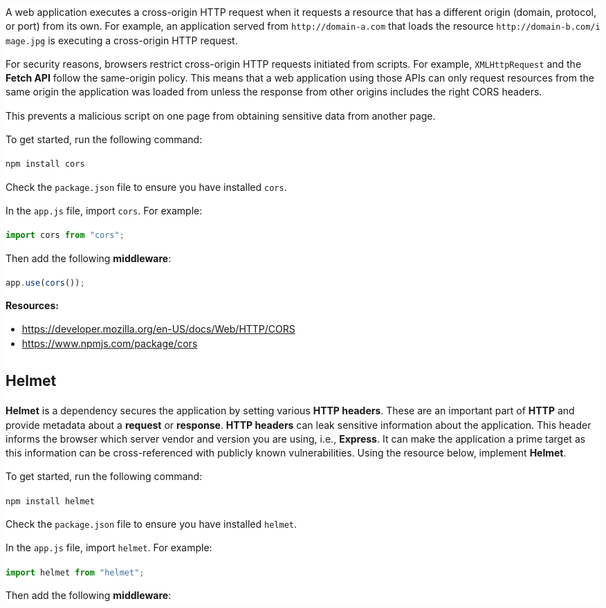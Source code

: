 A web application executes a cross-origin HTTP request when it requests a resource that has a different origin (domain, protocol, or port) from its own. For example, an application served from `http://domain-a.com` that loads the resource `http://domain-b.com/image.jpg` is executing a cross-origin HTTP request.

For security reasons, browsers restrict cross-origin HTTP requests initiated from scripts. For example, `XMLHttpRequest` and the **Fetch API** follow the same-origin policy. This means that a web application using those APIs can only request resources from the same origin the application was loaded from unless the response from other origins includes the right CORS headers.

This prevents a malicious script on one page from obtaining sensitive data from another page.

To get started, run the following command:

```bash
npm install cors
```

Check the `package.json` file to ensure you have installed `cors`.

In the `app.js` file, import `cors`. For example:

```js
import cors from "cors";
```

Then add the following **middleware**:

```js
app.use(cors());
```

**Resources:**

- <https://developer.mozilla.org/en-US/docs/Web/HTTP/CORS>
- <https://www.npmjs.com/package/cors>

## Helmet

**Helmet** is a dependency secures the application by setting various **HTTP headers**. These are an important part of **HTTP** and provide metadata about a **request** or **response**. **HTTP headers** can leak sensitive information about the application. This header informs the browser which server vendor and version you are using, i.e., **Express**. It can make the application a prime target as this information can be cross-referenced with publicly known vulnerabilities. Using the resource below, implement **Helmet**.

To get started, run the following command:

```bash
npm install helmet
```

Check the `package.json` file to ensure you have installed `helmet`.

In the `app.js` file, import `helmet`. For example:

```js
import helmet from "helmet";
```

Then add the following **middleware**:
